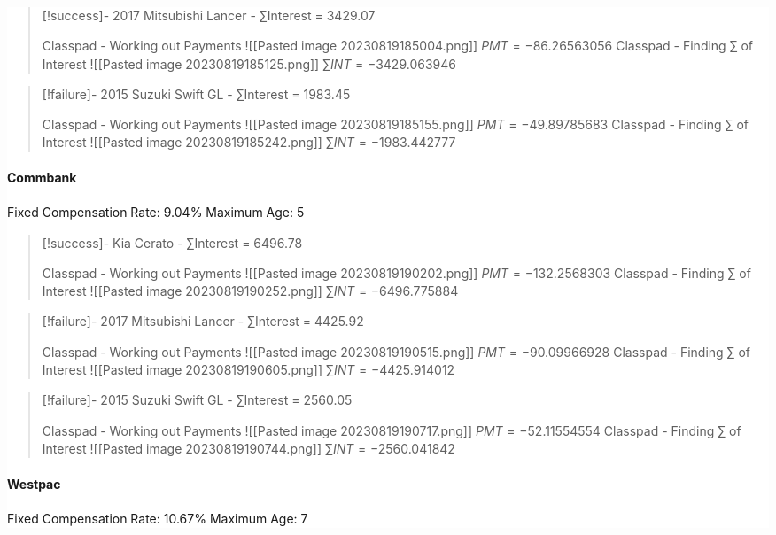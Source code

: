 >[!success]- 2017 Mitsubishi Lancer - $\sum \text{Interest}$ = $3429.07$ 
>
>Classpad - Working out Payments
>![[Pasted image 20230819185004.png]]
>$PMT=-86.26563056$
>Classpad - Finding $\sum$ of Interest
>![[Pasted image 20230819185125.png]]
>$\sum INT = -3429.063946$

>[!failure]- 2015 Suzuki Swift GL - $\sum \text{Interest}$ = $1983.45$ 
>
>Classpad - Working out Payments
>![[Pasted image 20230819185155.png]]
>$PMT=-49.89785683$
>Classpad - Finding $\sum$ of Interest
>![[Pasted image 20230819185242.png]]
>$\sum INT = -1983.442777$

#### Commbank
Fixed Compensation Rate: 9.04%
Maximum Age: 5

>[!success]- Kia Cerato - $\sum \text{Interest}$ = $6496.78$ 
>
>Classpad - Working out Payments
>![[Pasted image 20230819190202.png]]
>$PMT=-132.2568303$
>Classpad - Finding $\sum$ of Interest
>![[Pasted image 20230819190252.png]]
>$\sum INT = -6496.775884$

>[!failure]- 2017 Mitsubishi Lancer - $\sum \text{Interest}$ = $4425.92$ 
>
>Classpad - Working out Payments
>![[Pasted image 20230819190515.png]]
>$PMT=-90.09966928$
>Classpad - Finding $\sum$ of Interest
>![[Pasted image 20230819190605.png]]
>$\sum INT = -4425.914012$

>[!failure]- 2015 Suzuki Swift GL - $\sum \text{Interest}$ = $2560.05$ 
>
>Classpad - Working out Payments
>![[Pasted image 20230819190717.png]]
>$PMT=-52.11554554$
>Classpad - Finding $\sum$ of Interest
>![[Pasted image 20230819190744.png]]
>$\sum INT = -2560.041842$

#### Westpac
Fixed Compensation Rate: 10.67%
Maximum Age: 7
